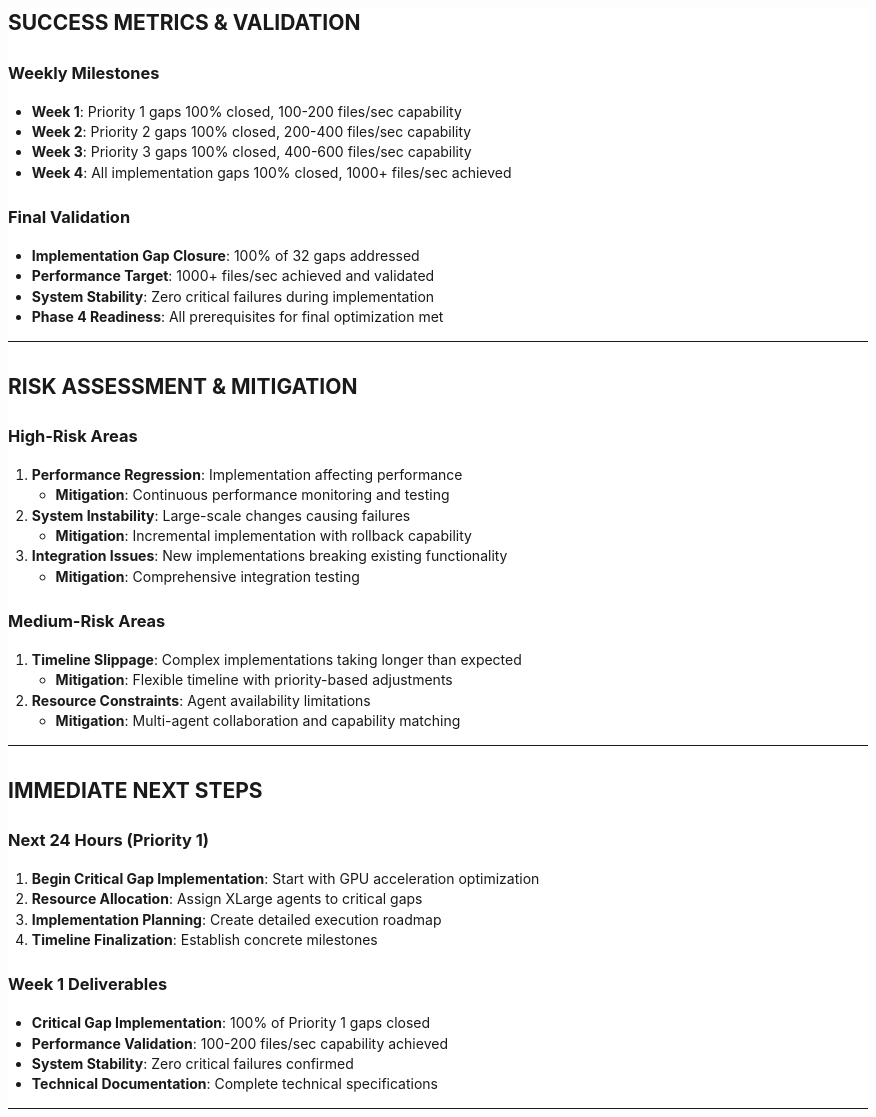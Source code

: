 
## **SUCCESS METRICS & VALIDATION**

### **Weekly Milestones**
- **Week 1**: Priority 1 gaps 100% closed, 100-200 files/sec capability
- **Week 2**: Priority 2 gaps 100% closed, 200-400 files/sec capability
- **Week 3**: Priority 3 gaps 100% closed, 400-600 files/sec capability
- **Week 4**: All implementation gaps 100% closed, 1000+ files/sec achieved

### **Final Validation**
- **Implementation Gap Closure**: 100% of 32 gaps addressed
- **Performance Target**: 1000+ files/sec achieved and validated
- **System Stability**: Zero critical failures during implementation
- **Phase 4 Readiness**: All prerequisites for final optimization met

---

## **RISK ASSESSMENT & MITIGATION**

### **High-Risk Areas**
1. **Performance Regression**: Implementation affecting performance
   - **Mitigation**: Continuous performance monitoring and testing
2. **System Instability**: Large-scale changes causing failures
   - **Mitigation**: Incremental implementation with rollback capability
3. **Integration Issues**: New implementations breaking existing functionality
   - **Mitigation**: Comprehensive integration testing

### **Medium-Risk Areas**
1. **Timeline Slippage**: Complex implementations taking longer than expected
   - **Mitigation**: Flexible timeline with priority-based adjustments
2. **Resource Constraints**: Agent availability limitations
   - **Mitigation**: Multi-agent collaboration and capability matching

---

## **IMMEDIATE NEXT STEPS**

### **Next 24 Hours (Priority 1)**
1. **Begin Critical Gap Implementation**: Start with GPU acceleration optimization
2. **Resource Allocation**: Assign XLarge agents to critical gaps
3. **Implementation Planning**: Create detailed execution roadmap
4. **Timeline Finalization**: Establish concrete milestones

### **Week 1 Deliverables**
- **Critical Gap Implementation**: 100% of Priority 1 gaps closed
- **Performance Validation**: 100-200 files/sec capability achieved
- **System Stability**: Zero critical failures confirmed
- **Technical Documentation**: Complete technical specifications

---
